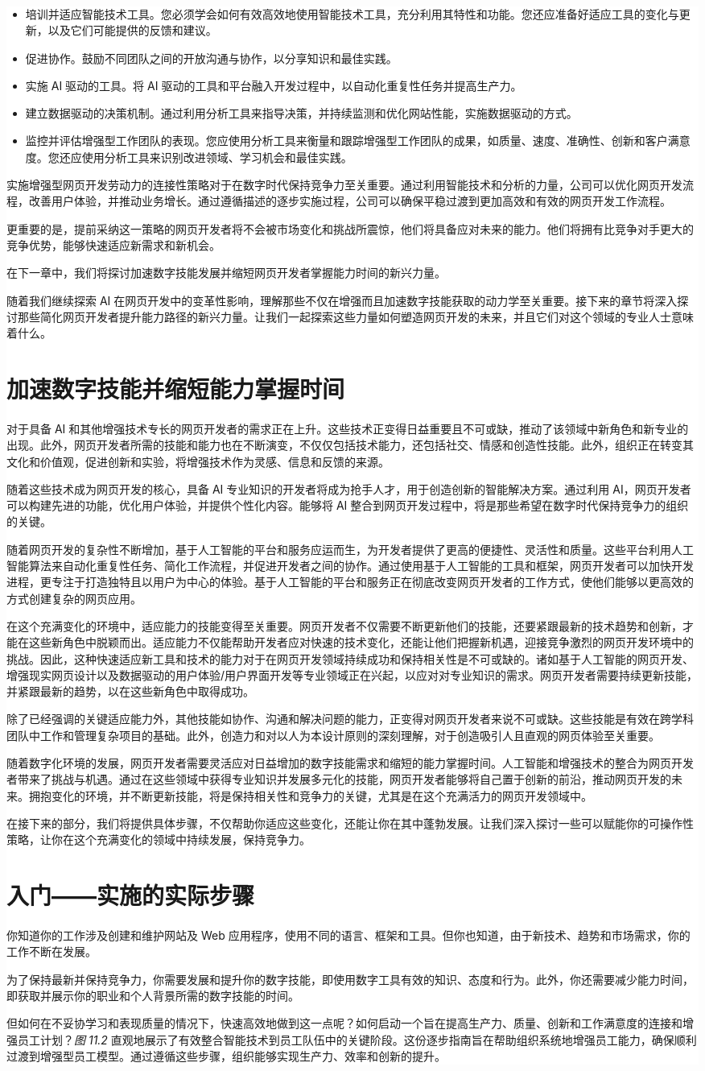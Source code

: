 +   培训并适应智能技术工具。您必须学会如何有效高效地使用智能技术工具，充分利用其特性和功能。您还应准备好适应工具的变化与更新，以及它们可能提供的反馈和建议。

+   促进协作。鼓励不同团队之间的开放沟通与协作，以分享知识和最佳实践。

+   实施 AI 驱动的工具。将 AI 驱动的工具和平台融入开发过程中，以自动化重复性任务并提高生产力。

+   建立数据驱动的决策机制。通过利用分析工具来指导决策，并持续监测和优化网站性能，实施数据驱动的方式。

+   监控并评估增强型工作团队的表现。您应使用分析工具来衡量和跟踪增强型工作团队的成果，如质量、速度、准确性、创新和客户满意度。您还应使用分析工具来识别改进领域、学习机会和最佳实践。

实施增强型网页开发劳动力的连接性策略对于在数字时代保持竞争力至关重要。通过利用智能技术和分析的力量，公司可以优化网页开发流程，改善用户体验，并推动业务增长。通过遵循描述的逐步实施过程，公司可以确保平稳过渡到更加高效和有效的网页开发工作流程。

更重要的是，提前采纳这一策略的网页开发者将不会被市场变化和挑战所震惊，他们将具备应对未来的能力。他们将拥有比竞争对手更大的竞争优势，能够快速适应新需求和新机会。

在下一章中，我们将探讨加速数字技能发展并缩短网页开发者掌握能力时间的新兴力量。

随着我们继续探索 AI 在网页开发中的变革性影响，理解那些不仅在增强而且加速数字技能获取的动力学至关重要。接下来的章节将深入探讨那些简化网页开发者提升能力路径的新兴力量。让我们一起探索这些力量如何塑造网页开发的未来，并且它们对这个领域的专业人士意味着什么。

# 加速数字技能并缩短能力掌握时间

对于具备 AI 和其他增强技术专长的网页开发者的需求正在上升。这些技术正变得日益重要且不可或缺，推动了该领域中新角色和新专业的出现。此外，网页开发者所需的技能和能力也在不断演变，不仅仅包括技术能力，还包括社交、情感和创造性技能。此外，组织正在转变其文化和价值观，促进创新和实验，将增强技术作为灵感、信息和反馈的来源。

随着这些技术成为网页开发的核心，具备 AI 专业知识的开发者将成为抢手人才，用于创造创新的智能解决方案。通过利用 AI，网页开发者可以构建先进的功能，优化用户体验，并提供个性化内容。能够将 AI 整合到网页开发过程中，将是那些希望在数字时代保持竞争力的组织的关键。

随着网页开发的复杂性不断增加，基于人工智能的平台和服务应运而生，为开发者提供了更高的便捷性、灵活性和质量。这些平台利用人工智能算法来自动化重复性任务、简化工作流程，并促进开发者之间的协作。通过使用基于人工智能的工具和框架，网页开发者可以加快开发进程，更专注于打造独特且以用户为中心的体验。基于人工智能的平台和服务正在彻底改变网页开发者的工作方式，使他们能够以更高效的方式创建复杂的网页应用。

在这个充满变化的环境中，适应能力的技能变得至关重要。网页开发者不仅需要不断更新他们的技能，还要紧跟最新的技术趋势和创新，才能在这些新角色中脱颖而出。适应能力不仅能帮助开发者应对快速的技术变化，还能让他们把握新机遇，迎接竞争激烈的网页开发环境中的挑战。因此，这种快速适应新工具和技术的能力对于在网页开发领域持续成功和保持相关性是不可或缺的。诸如基于人工智能的网页开发、增强现实网页设计以及数据驱动的用户体验/用户界面开发等专业领域正在兴起，以应对对专业知识的需求。网页开发者需要持续更新技能，并紧跟最新的趋势，以在这些新角色中取得成功。

除了已经强调的关键适应能力外，其他技能如协作、沟通和解决问题的能力，正变得对网页开发者来说不可或缺。这些技能是有效在跨学科团队中工作和管理复杂项目的基础。此外，创造力和对以人为本设计原则的深刻理解，对于创造吸引人且直观的网页体验至关重要。

随着数字化环境的发展，网页开发者需要灵活应对日益增加的数字技能需求和缩短的能力掌握时间。人工智能和增强技术的整合为网页开发者带来了挑战与机遇。通过在这些领域中获得专业知识并发展多元化的技能，网页开发者能够将自己置于创新的前沿，推动网页开发的未来。拥抱变化的环境，并不断更新技能，将是保持相关性和竞争力的关键，尤其是在这个充满活力的网页开发领域中。

在接下来的部分，我们将提供具体步骤，不仅帮助你适应这些变化，还能让你在其中蓬勃发展。让我们深入探讨一些可以赋能你的可操作性策略，让你在这个充满变化的领域中持续发展，保持竞争力。

# 入门——实施的实际步骤

你知道你的工作涉及创建和维护网站及 Web 应用程序，使用不同的语言、框架和工具。但你也知道，由于新技术、趋势和市场需求，你的工作不断在发展。

为了保持最新并保持竞争力，你需要发展和提升你的数字技能，即使用数字工具有效的知识、态度和行为。此外，你还需要减少能力时间，即获取并展示你的职业和个人背景所需的数字技能的时间。

但如何在不妥协学习和表现质量的情况下，快速高效地做到这一点呢？如何启动一个旨在提高生产力、质量、创新和工作满意度的连接和增强员工计划？*图 11.2* 直观地展示了有效整合智能技术到员工队伍中的关键阶段。这份逐步指南旨在帮助组织系统地增强员工能力，确保顺利过渡到增强型员工模型。通过遵循这些步骤，组织能够实现生产力、效率和创新的提升。
